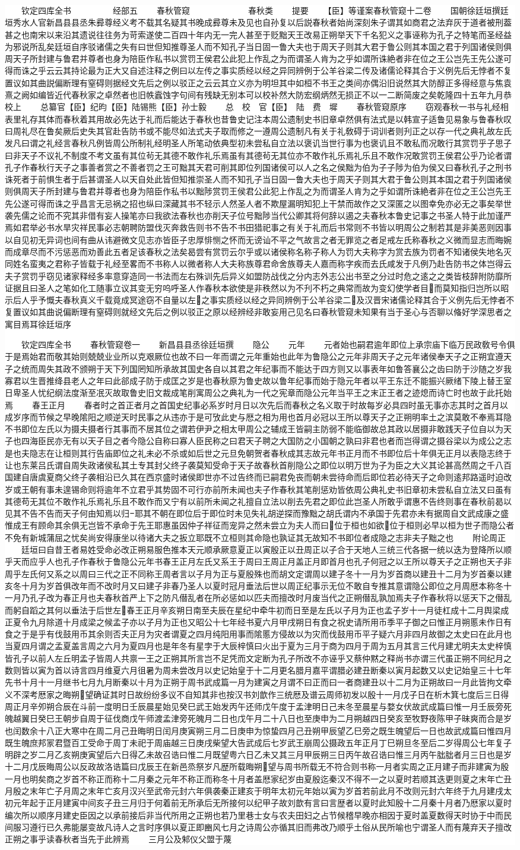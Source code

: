 　　钦定四库全书　　　　　经部五
　　春秋管窥　　　　　　　春秋类
　　提要
　　【臣】等谨案春秋管窥十二卷
　　国朝徐廷垣撰廷垣秀水人官新昌县县丞朱彛尊经义考不载其名疑其书晚成彛尊未及见也自孙复以后説春秋者始尚深刻朱子谓其如商君之法弃灰于道者被刑葢甚之也南宋以来沿其遗说往往务为苛索遂使二百四十年内无一完人甚至于贬黜天王改易正朔举天下千名犯义之事诬称为孔子之特笔而圣经益为邪说所乱矣廷垣自序驳诸儒之失有曰世但知推尊圣人而不知孔子当日固一鲁大夫也于周天子则其大君于鲁公则其本国之君于列国诸侯则俱周天子所封建与鲁君并尊者也身为陪臣作私书以赏罚王侯君公此犯上作乱之为而谓圣人肯为之乎如谓所诛絶者非在位之王公岂先王先公遂可得而诛之乎云云其持论最为正大又自述注释之例曰以左传之事实质经以经之异同辨例于公羊谷梁二传及诸儒论释其合于义例先后无悖者不复置议如其曲説偏断理有窒碍则据经文先后之例以驳正之云云其立义亦为明坦其中如桓不书王之类间亦偶沿旧说然其大防醇正多得经意与焦袁熹之阙如编皆近代春秋家之卓然者也旧帙蠧蚀字句间有残缺无别本可以校补然大防宏纲炳然无损正不以一二断简废之矣乾隆四十五年九月恭校上
　　总纂官【臣】纪昀【臣】陆锡熊【臣】孙士毅
　　总　校　官【臣】　陆　费　墀
　　春秋管窥原序
　　窃观春秋一书与礼经相表里礼存其体而春秋着其用故必先达于礼而后能达于春秋也昔鲁史记注本周公遗制史书旧章卓然俱有法式是以韩宣子适鲁见易象与鲁春秋叹曰周礼尽在鲁矣厥后史失其官赴告防书或不能尽如法式夫子取而修之一遵周公遗制凡有关于礼敎碍于词训者则刋正之以存一代之典礼故左氏发凡曰谓之礼经言春秋凡例皆周公所制礼经明圣人所笔动依典型初未尝私自立法以褒讥当世行事为也褒讥且不敢私而况敢行其赏罚乎子思子曰非天子不议礼不制度不考文虽有其位茍无其德不敢作礼乐焉虽有其德茍无其位亦不敢作礼乐焉礼乐且不敢作况敢赏罚王侯君公乎乃论者谓孔子作春秋行天子之事善者赏之不善者罚之王可黜其天君可削其即位列国诸侯可以人之名之侯黜为伯为子子陟为伯为侯又曰春秋孔子之刑书诛死者于前惧生者于后甚谓圣人以天自处此皆但知推崇圣人而不知孔子当日固一鲁大夫也于周天子则其大君于鲁公则其本国之君于列国诸侯则俱周天子所封建与鲁君并尊者也身为陪臣作私书以黜陟赏罚王侯君公此犯上作乱之为而谓圣人肯为之乎如谓所诛絶者非在位之王公岂先王先公遂可得而诛之乎昌言无忌祸之招也纵曰深藏其书不轻示人然圣人者不欺屋漏明知犯上干禁而故作之又深匿之以图幸免亦必无之事矣举世袭先儒之论而不究其非借有妄人操笔亦曰我欲法春秋也亦削天子位号黜陟当代公卿其将何辞以遏之夫春秋本鲁史记事之书圣人特于此加谨严焉如君举必书水旱灾祥民事必志朝聘防盟伐灭奔救告则书不告不书田猎祀事之有关于礼而后书常则不书皆以明周公之制若其是非美恶则因事以自见初无异词也间有曲从讳避微文见志亦皆臣子忠厚悱恻之怀而无谤讪不平之气故言之者无罪览之者足戒左氏称春秋之义微而显志而晦婉而成章尽而不污惩恶而劝善此五者足该春秋之法矣曷尝有赏罚云尔乎或以诸侯称名称子称人为罚大夫称字为赏去族为罚者不知诸侯失地名灭同姓名蛮夷之君称子皆载于礼经至畧而不书称人以微者称人大夫称族尊君命舍族尊夫人嘉而称字疾而去氏咸发于凡例乃赴告防书之体岂得云夫子赏罚乎窃见诸家释经多率意穿造同一书法而左右殊训先后异义如盟防战伐之分内志外志公出书至之分过时危之逺之之类皆枝辞附防靡所证据且曰圣人之笔如化工随事立议其变无穷呜呼圣人作春秋本欲使是非秩然以为不刋不朽之典常而故为变幻使学者目而莫知指归岂所以昭示后人乎予慨夫春秋真义千载竟成冥途窃不自量以左之事实质经以经之异同辨例于公羊谷梁二及汉晋宋诸儒论释其合于义例先后无悖者不复置议如其曲说偏断理有窒碍则就经文先后之例以驳正之原以经辨经非敢妄用己见名曰春秋管窥未知果有当于圣心与否聊以偹好学深思者之寓目焉耳徐廷垣序












　　钦定四库全书
　　春秋管窥卷一
　　新昌县县丞徐廷垣撰
　　隐公
　　元年
　　元者始也嗣君逾年即位上承宗庙下临万民政敎号令俱于是焉始君而敬其始则兢兢业业所以克艰厥位也故不曰一年而谓之元年重始也此年为鲁隐公之元年非周天子之元年诸侯奉天子之正朔宜遵天子之统而周失其政不颁朔于天下列国罔知所承故其国史各自以其君之年纪事而不能达于四方则又以事表年如鲁答襄公之齿曰防于沙随之岁我寡君以生晋推绛县老人之年曰此郤成子防于成匡之岁是也春秋原为鲁史故以鲁年纪事而始于隐元年者以平王东迁不能振兴厥绪下陵上替王室日卑圣人忧纪纲法度渐至冺灭故取鲁史旧文裁成笔削寓周公之典礼为一代之宪章而隐公元年当平王之末正王者之迹熄而诗亡时也故于此托始焉
　　春王正月
　　春者时之首正者月之首国史纪事必系岁时月日以次先后而春秋之名义取于时故每岁必具四时虽无事亦志其时之首月以成岁序而节候之早晚隂阳之顺逆天时民事之从违亦于是可攷此史与厯之相为用也首月必冠以王所以尊天子之正朔明率土之滨莫敢不奉焉耳隐不书即位左氏以为摄夫摄者行其事而不居其位之谓若伊尹之相太甲周公之辅成王皆嗣主防弱不能临御故总其政以居摄非敢践天子位自以为天子也四海臣民亦无有以天子目之者今隐公自称曰寡人臣民称之曰君天子聘之大国防之小国朝之孰曰非君也者而岂得谓之摄谷梁以为成公之志是也夫隐志在让桓则其行告庙即位之礼未必不杀或如后世之元旦免朝贺者春秋成其志故元年书正月而不书即位后十年俱无正月以表隐志终于让也东莱吕氏谓自周失政诸侯私其土专其封父终子袭莫知受命于天子故春秋首削隐公之即位以明万世为子为臣之大义其论甚高然周之千八百国建自唐虞夏商父终子袭相沿已久其在西京盛时诸侯即世亦不过告终而已嗣君免丧而朝未尝待命而后即位若必待天子之命则逺邦路遥时迫改岁或王朝有事未遑锡命则将逾年不立君乎其势固不可行亦前所未闻也夫子作春秋其笔削惩劝皆依周公典礼史书旧章初未尝私自立法又曰虽有其德苟无其位不敢作礼乐焉礼乐且不敢作而又宁有以前所未闻之礼擅自立法以削去先君之即位此岂圣人所敢乎谓惠不告终则事在春秋前曷以见其不告不告而天子何由知焉以归耶其不朝在即位后于即位时未见失礼胡逆探而豫黜之胡氏谓内不承国于先君亦未有据周自文武成康之盛惟成王有顾命其余俱无岂皆不承命于先王耶惠虽因仲子祥征而宠异之然未尝立为夫人而曰位于桓也如欲位于桓则必早以桓为世子而隐公者不免有新城蒲屈之忧矣尚安得康坐以待诸大夫之扳立耶既不立桓则其命隐也孰证其无故知不书即位者成隐之志非夫子黜之也
　　附论周正
　　廷垣曰自昔王者易姓受命必改正朔易服色推本天元顺承厥意夏正以寅殷正以丑周正以子合于天地人三统三代各据一统以迭为登降所以顺乎天而应乎人也孔子作春秋于鲁隐公元年书春王正月左氏又系王于周曰王周正月盖正月即首月也孔子何冠之以王所以尊天子之正朔也天子非周乎左氏何又系之以周曰三代之正不同称王周者言以子月为正与夏殷殊也而胡文定谓周以建子冬十一月为岁首商以建丑十二月为岁首秦以建亥冬十月为岁首俱改年而不改时月又曰建子非春乃圣人以夏时冠月垂法后世以周正纪事示无位不敢自专推其意谓隐公即位之月周厯本称冬十一月乃孔子改为春正月也夫春秋首严上下之防凡僣乱者在所必惩如以匹夫而擅改时月废当代之正朔僣乱孰加焉夫子作春秋将以惩天下之僣乱而躬自蹈之其何以垂法于后世左春王正月辛亥朔日南至夫辰在星纪中牵牛初而日至是左氏以子月为正也孟子岁十一月徒杠成十二月舆梁成正夏令九月除道十月成梁之候孟子亦以子月为正也又昭公十七年经书夏六月甲戌朔日有食之祝史请所用币季平子御之曰惟正月朔慝未作日有食之于是乎有伐鼓用币其余则否夫正月为灾者谓夏之四月纯阳用事而隂慝方侵故以为灾而伐鼓用币平子疑六月非四月故御之太史曰在此月也当夏四月谓之孟夏盖言周之六月为夏四月也是年冬有星孛于大辰梓慎曰火出于夏为三月于商为四月于周为五月其言三代月建尤明夫太史梓慎皆孔子以前人左丘明孟子皆周人共禀一王之正朔其所言岂不足凭而文定断为孔子所改不亦诬乎又蔡仲黙之释尚书亦谓三代虽正朔不同纪月之数则皆以寅为首以诗言四月维夏六月徂暑为周未尝改月以史记始皇于十二月更名腊月嘉平谓腊必建丑断秦以寅月起数又以史记始皇三十七年先书十月十一月继书七月九月断秦以十月为正朔于周书武成篇一月为建寅之月谓不曰正而曰一者商建丑以十二月为正朔故曰一月此皆拘文牵义不深考厯家之晦朔望确证其时日故纷纷多议不自知其非也按汉书刘歆作三统厯及谱云周师初发以殷十一月戊子日在析木箕七度后三日得周正月辛夘朔合辰在斗前一度明日壬辰晨星始见癸巳武王始发丙午还师戊午度于孟津明日己未冬至晨星与婺女伏故武成篇曰惟一月壬辰旁死魄越翼日癸巳王朝步自周于征伐商戊午师渡孟津旁死魄月二日也戊午月二十八日也至庚申为二月朔越四日癸亥至牧野夜陈甲子昧爽而合是岁也闰数余十八正大寒中在周二月己丑晦明日闰月庚寅朔三月二日庚申为惊蛰四月己丑朔甲辰望乙巳旁之既生魄望后一日也故武成篇曰惟四月既生魄庶邦冡君暨百工受命于周丁未祀于周庙越三日庚戌柴望大告武成后七岁武王崩周公摄政五年正月丁巳朔旦冬至后二岁得周公七年复子明辟之岁二月乙亥朔庚寅望后六日得乙未故召诰曰惟二月既望粤六日乙未又其三月甲辰朔三日丙午故召诰曰惟三月丙午朏朏者月三日也是岁十二月戊辰晦周公以反政故洛诰篇曰戊辰王在新邑烝祭岁凡歴所载晦朔望与周书所载无不符合则书称一月者实周之正月建子而非建寅为殷一月也明矣商之岁首不称正而称十二月秦之元年不称正而称冬十月者盖厯家纪岁由夏殷迄秦汉不得不一之以夏时若顺其迭更则夏之末年亡丑月殷之末年亡子月周之末年亡亥月汉兴至武帝元封六年俱袭秦正建亥于明年太初元年始以寅为岁首若前此月不改则元封六年终于九月建戌太初元年起于正月建寅中间亥子丑三月归于何着前无所承后无所接何以纪甲子故刘歆有言曰言歴者以夏时此知殷十二月秦十月者乃厯家以夏时编次所以顺序月建史臣因之以承前接后非当代所用之正朔也若乃里巷士女与农夫田妇之占节候稽早晚亦相因于夏时盖夏数得天时协于中而民间服习遵行已久弗能屡变故凡诗人之言时序俱以夏正即豳风七月之诗周公亦循其旧而弗改乃顺乎土俗从民所喻也宁谓圣人而有蔑弃天子擅改正朔之事乎读春秋者当先于此辨焉
　　三月公及邾仪父盟于蔑